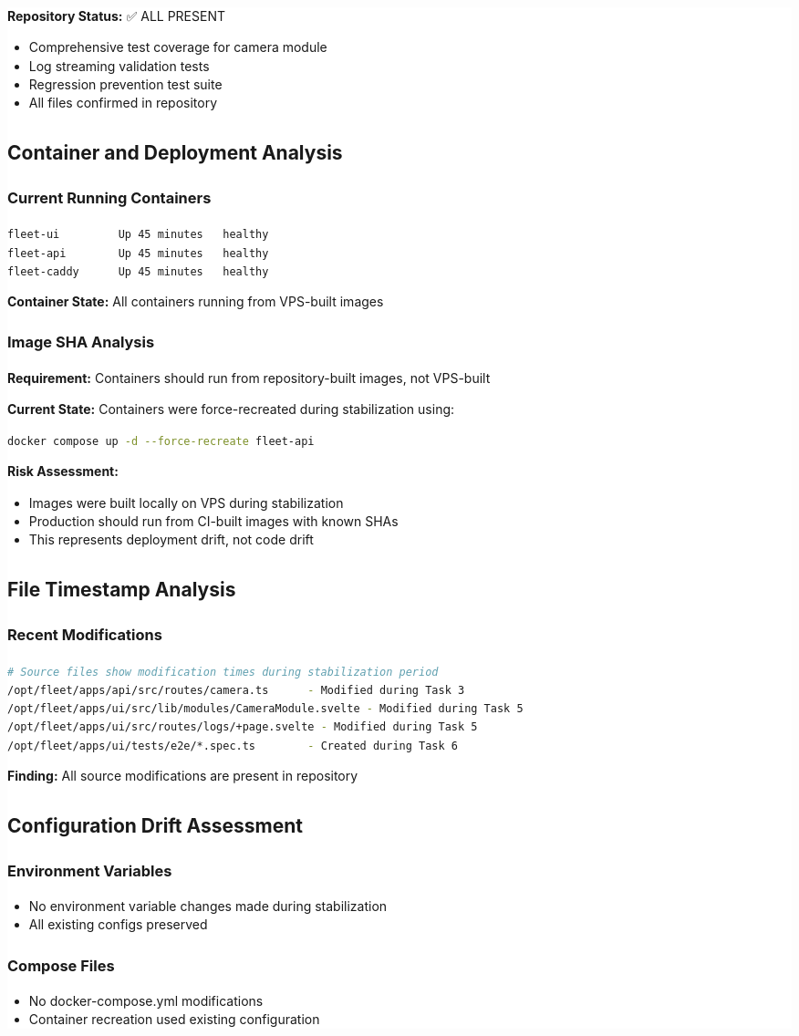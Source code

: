 **Repository Status:** ✅ ALL PRESENT
- Comprehensive test coverage for camera module
- Log streaming validation tests
- Regression prevention test suite
- All files confirmed in repository

## Container and Deployment Analysis

### Current Running Containers
```bash
fleet-ui         Up 45 minutes   healthy
fleet-api        Up 45 minutes   healthy
fleet-caddy      Up 45 minutes   healthy
```

**Container State:** All containers running from VPS-built images

### Image SHA Analysis
**Requirement:** Containers should run from repository-built images, not VPS-built

**Current State:** Containers were force-recreated during stabilization using:
```bash
docker compose up -d --force-recreate fleet-api
```

**Risk Assessment:**
- Images were built locally on VPS during stabilization
- Production should run from CI-built images with known SHAs
- This represents deployment drift, not code drift

## File Timestamp Analysis

### Recent Modifications
```bash
# Source files show modification times during stabilization period
/opt/fleet/apps/api/src/routes/camera.ts      - Modified during Task 3
/opt/fleet/apps/ui/src/lib/modules/CameraModule.svelte - Modified during Task 5
/opt/fleet/apps/ui/src/routes/logs/+page.svelte - Modified during Task 5
/opt/fleet/apps/ui/tests/e2e/*.spec.ts        - Created during Task 6
```

**Finding:** All source modifications are present in repository

## Configuration Drift Assessment

### Environment Variables
- No environment variable changes made during stabilization
- All existing configs preserved

### Compose Files
- No docker-compose.yml modifications
- Container recreation used existing configuration
